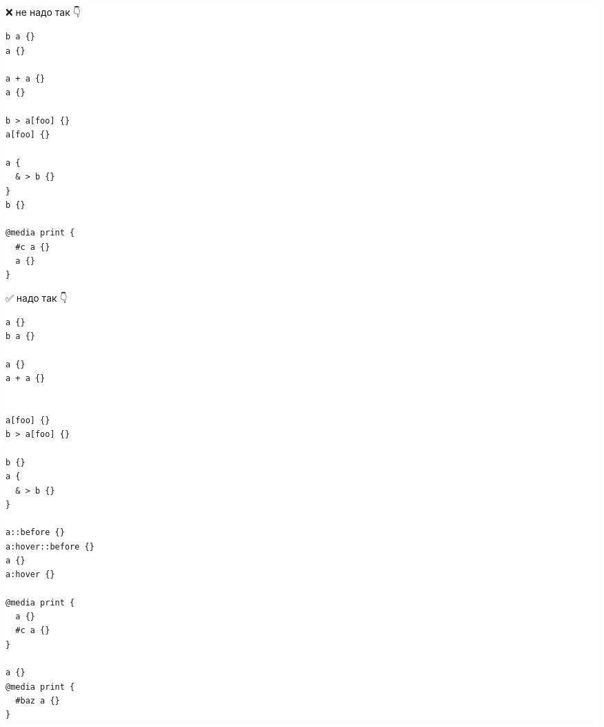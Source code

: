 :x: не надо так :point_down:
```
b a {}
a {}
 
a + a {}
a {}
 
b > a[foo] {}
a[foo] {}
 
a {
  & > b {}
}
b {}
 
@media print {
  #c a {}
  a {}
}
```

:white_check_mark: надо так :point_down:
```
a {}
b a {}
 
a {}
a + a {}
 
 
a[foo] {}
b > a[foo] {}
 
b {}
a {
  & > b {}
}
 
a::before {}
a:hover::before {}
a {}
a:hover {}
 
@media print {
  a {}
  #c a {}
}
 
a {}
@media print {
  #baz a {}
}
```
